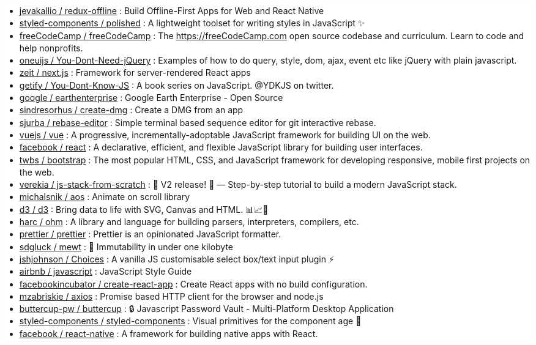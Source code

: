 - [jevakallio / redux-offline](https://github.com/jevakallio/redux-offline) : Build Offline-First Apps for Web and React Native
- [styled-components / polished](https://github.com/styled-components/polished) : A lightweight toolset for writing styles in JavaScript ✨
- [freeCodeCamp / freeCodeCamp](https://github.com/freeCodeCamp/freeCodeCamp) : The https://freeCodeCamp.com open source codebase and curriculum. Learn to code and help nonprofits.
- [oneuijs / You-Dont-Need-jQuery](https://github.com/oneuijs/You-Dont-Need-jQuery) : Examples of how to do query, style, dom, ajax, event etc like jQuery with plain javascript.
- [zeit / next.js](https://github.com/zeit/next.js) : Framework for server-rendered React apps
- [getify / You-Dont-Know-JS](https://github.com/getify/You-Dont-Know-JS) : A book series on JavaScript. @YDKJS on twitter.
- [google / earthenterprise](https://github.com/google/earthenterprise) : Google Earth Enterprise - Open Source
- [sindresorhus / create-dmg](https://github.com/sindresorhus/create-dmg) : Create a DMG from an app
- [sjurba / rebase-editor](https://github.com/sjurba/rebase-editor) : Simple terminal based sequence editor for git interactive rebase.
- [vuejs / vue](https://github.com/vuejs/vue) : A progressive, incrementally-adoptable JavaScript framework for building UI on the web.
- [facebook / react](https://github.com/facebook/react) : A declarative, efficient, and flexible JavaScript library for building user interfaces.
- [twbs / bootstrap](https://github.com/twbs/bootstrap) : The most popular HTML, CSS, and JavaScript framework for developing responsive, mobile first projects on the web.
- [verekia / js-stack-from-scratch](https://github.com/verekia/js-stack-from-scratch) : 🎉 V2 release! 🎉 — Step-by-step tutorial to build a modern JavaScript stack.
- [michalsnik / aos](https://github.com/michalsnik/aos) : Animate on scroll library
- [d3 / d3](https://github.com/d3/d3) : Bring data to life with SVG, Canvas and HTML. 📊📈🎉
- [harc / ohm](https://github.com/harc/ohm) : A library and language for building parsers, interpreters, compilers, etc.
- [prettier / prettier](https://github.com/prettier/prettier) : Prettier is an opinionated JavaScript formatter.
- [sdgluck / mewt](https://github.com/sdgluck/mewt) : 🌱 Immutability in under one kilobyte
- [jshjohnson / Choices](https://github.com/jshjohnson/Choices) : A vanilla JS customisable select box/text input plugin ⚡️
- [airbnb / javascript](https://github.com/airbnb/javascript) : JavaScript Style Guide
- [facebookincubator / create-react-app](https://github.com/facebookincubator/create-react-app) : Create React apps with no build configuration.
- [mzabriskie / axios](https://github.com/mzabriskie/axios) : Promise based HTTP client for the browser and node.js
- [buttercup-pw / buttercup](https://github.com/buttercup-pw/buttercup) : 🔒 Javascript Password Vault - Multi-Platform Desktop Application
- [styled-components / styled-components](https://github.com/styled-components/styled-components) : Visual primitives for the component age 💅
- [facebook / react-native](https://github.com/facebook/react-native) : A framework for building native apps with React.